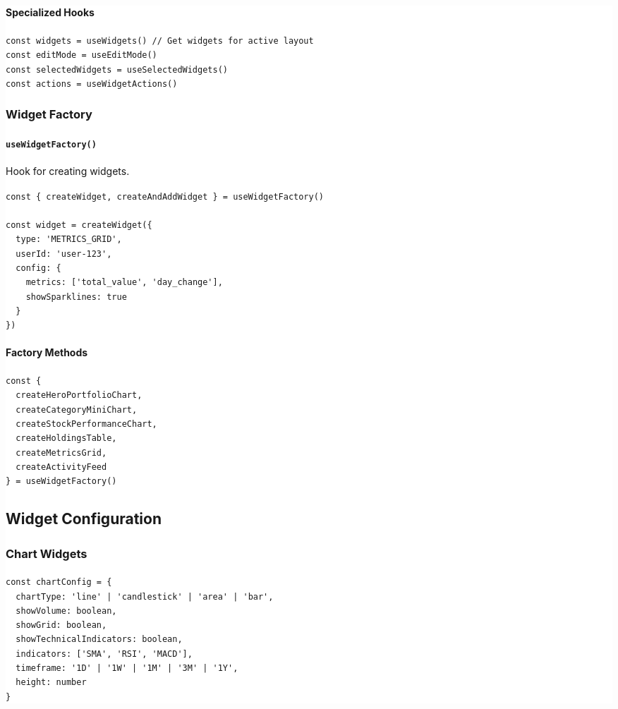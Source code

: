 #### Specialized Hooks

```tsx
const widgets = useWidgets() // Get widgets for active layout
const editMode = useEditMode()
const selectedWidgets = useSelectedWidgets()
const actions = useWidgetActions()
```

### Widget Factory

#### `useWidgetFactory()`
Hook for creating widgets.

```tsx
const { createWidget, createAndAddWidget } = useWidgetFactory()

const widget = createWidget({
  type: 'METRICS_GRID',
  userId: 'user-123',
  config: {
    metrics: ['total_value', 'day_change'],
    showSparklines: true
  }
})
```

#### Factory Methods

```tsx
const { 
  createHeroPortfolioChart,
  createCategoryMiniChart,
  createStockPerformanceChart,
  createHoldingsTable,
  createMetricsGrid,
  createActivityFeed 
} = useWidgetFactory()
```

## Widget Configuration

### Chart Widgets

```tsx
const chartConfig = {
  chartType: 'line' | 'candlestick' | 'area' | 'bar',
  showVolume: boolean,
  showGrid: boolean,
  showTechnicalIndicators: boolean,
  indicators: ['SMA', 'RSI', 'MACD'],
  timeframe: '1D' | '1W' | '1M' | '3M' | '1Y',
  height: number
}
```
